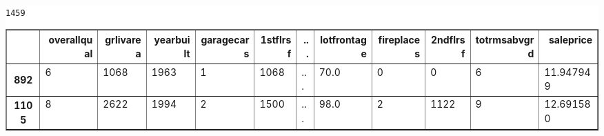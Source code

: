     1459





<div>
<style scoped>
    .dataframe tbody tr th:only-of-type {
        vertical-align: middle;
    }

    .dataframe tbody tr th {
        vertical-align: top;
    }

    .dataframe thead th {
        text-align: right;
    }
</style>
<table border="1" class="dataframe table-responsive">
  <thead>
    <tr style="text-align: right;">
      <th></th>
      <th>overallqual</th>
      <th>grlivarea</th>
      <th>yearbuilt</th>
      <th>garagecars</th>
      <th>1stflrsf</th>
      <th>...</th>
      <th>lotfrontage</th>
      <th>fireplaces</th>
      <th>2ndflrsf</th>
      <th>totrmsabvgrd</th>
      <th>saleprice</th>
    </tr>
  </thead>
  <tbody>
    <tr>
      <th>892</th>
      <td>6</td>
      <td>1068</td>
      <td>1963</td>
      <td>1</td>
      <td>1068</td>
      <td>...</td>
      <td>70.0</td>
      <td>0</td>
      <td>0</td>
      <td>6</td>
      <td>11.947949</td>
    </tr>
    <tr>
      <th>1105</th>
      <td>8</td>
      <td>2622</td>
      <td>1994</td>
      <td>2</td>
      <td>1500</td>
      <td>...</td>
      <td>98.0</td>
      <td>2</td>
      <td>1122</td>
      <td>9</td>
      <td>12.691580</td>
    </tr>
    <tr>